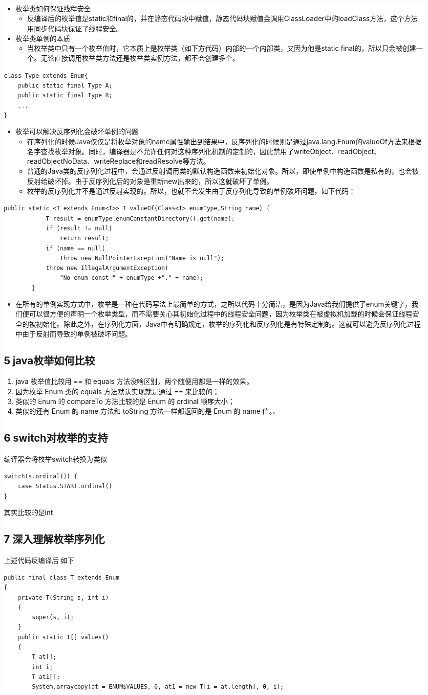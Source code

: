 - 枚举类如何保证线程安全
    + 反编译后的枚举值是static和final的，并在静态代码块中赋值，静态代码块赋值会调用ClassLoader中的loadClass方法，这个方法用同步代码块保证了线程安全。
- 枚举类单例的本质
    + 当枚举类中只有一个枚举值时，它本质上是枚举类（如下方代码）内部的一个内部类，又因为他是static final的，所以只会被创建一个。无论直接调用枚举类方法还是枚举类实例方法，都不会创建多个。
```
class Type extends Enum{
    public static final Type A;
    public static final Type B;
    ...
}
```
- 枚举可以解决反序列化会破坏单例的问题
    + 在序列化的时候Java仅仅是将枚举对象的name属性输出到结果中，反序列化的时候则是通过java.lang.Enum的valueOf方法来根据名字查找枚举对象。同时，编译器是不允许任何对这种序列化机制的定制的，因此禁用了writeObject、readObject、readObjectNoData、writeReplace和readResolve等方法。
    + 普通的Java类的反序列化过程中，会通过反射调用类的默认构造函数来初始化对象。所以，即使单例中构造函数是私有的，也会被反射给破坏掉。由于反序列化后的对象是重新new出来的，所以这就破坏了单例。
    + 枚举的反序列化并不是通过反射实现的。所以，也就不会发生由于反序列化导致的单例破坏问题。如下代码：
```
public static <T extends Enum<T>> T valueOf(Class<T> enumType,String name) {  
            T result = enumType.enumConstantDirectory().get(name);  
            if (result != null)  
                return result;  
            if (name == null)  
                throw new NullPointerException("Name is null");  
            throw new IllegalArgumentException(  
                "No enum const " + enumType +"." + name);  
        }  
```
- 在所有的单例实现方式中，枚举是一种在代码写法上最简单的方式，之所以代码十分简洁，是因为Java给我们提供了enum关键字，我们便可以很方便的声明一个枚举类型，而不需要关心其初始化过程中的线程安全问题，因为枚举类在被虚拟机加载的时候会保证线程安全的被初始化。除此之外，在序列化方面，Java中有明确规定，枚举的序列化和反序列化是有特殊定制的。这就可以避免反序列化过程中由于反射而导致的单例被破坏问题。

## 5 java枚举如何比较

1. java 枚举值比较用 == 和 equals 方法没啥区别，两个随便用都是一样的效果。
2. 因为枚举 Enum 类的 equals 方法默认实现就是通过 == 来比较的；
3. 类似的 Enum 的 compareTo 方法比较的是 Enum 的 ordinal 顺序大小；
4. 类似的还有 Enum 的 name 方法和 toString 方法一样都返回的是 Enum 的 name 值。、

## 6 switch对枚举的支持

编译器会将枚举switch转换为类似
```
switch(s.ordinal()) { 
    case Status.START.ordinal() 
}
```
其实比较的是int

## 7 深入理解枚举序列化

上述代码反编译后 如下
```
public final class T extends Enum
{
    private T(String s, int i)
    {
        super(s, i);
    }
    public static T[] values()
    {
        T at[];
        int i;
        T at1[];
        System.arraycopy(at = ENUM$VALUES, 0, at1 = new T[i = at.length], 0, i);
```
